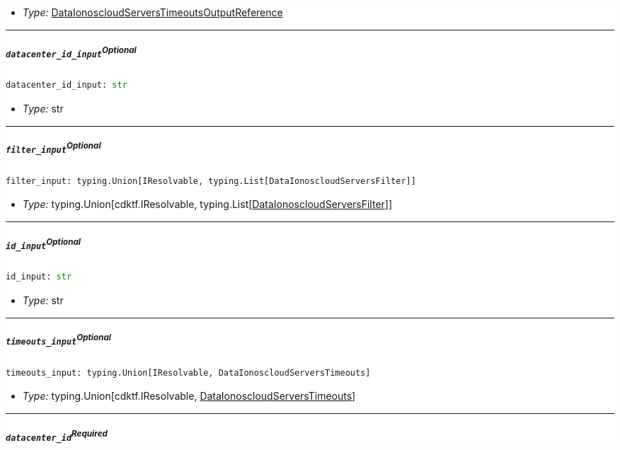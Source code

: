 - *Type:* <a href="#@cdktf/provider-ionoscloud.dataIonoscloudServers.DataIonoscloudServersTimeoutsOutputReference">DataIonoscloudServersTimeoutsOutputReference</a>

---

##### `datacenter_id_input`<sup>Optional</sup> <a name="datacenter_id_input" id="@cdktf/provider-ionoscloud.dataIonoscloudServers.DataIonoscloudServers.property.datacenterIdInput"></a>

```python
datacenter_id_input: str
```

- *Type:* str

---

##### `filter_input`<sup>Optional</sup> <a name="filter_input" id="@cdktf/provider-ionoscloud.dataIonoscloudServers.DataIonoscloudServers.property.filterInput"></a>

```python
filter_input: typing.Union[IResolvable, typing.List[DataIonoscloudServersFilter]]
```

- *Type:* typing.Union[cdktf.IResolvable, typing.List[<a href="#@cdktf/provider-ionoscloud.dataIonoscloudServers.DataIonoscloudServersFilter">DataIonoscloudServersFilter</a>]]

---

##### `id_input`<sup>Optional</sup> <a name="id_input" id="@cdktf/provider-ionoscloud.dataIonoscloudServers.DataIonoscloudServers.property.idInput"></a>

```python
id_input: str
```

- *Type:* str

---

##### `timeouts_input`<sup>Optional</sup> <a name="timeouts_input" id="@cdktf/provider-ionoscloud.dataIonoscloudServers.DataIonoscloudServers.property.timeoutsInput"></a>

```python
timeouts_input: typing.Union[IResolvable, DataIonoscloudServersTimeouts]
```

- *Type:* typing.Union[cdktf.IResolvable, <a href="#@cdktf/provider-ionoscloud.dataIonoscloudServers.DataIonoscloudServersTimeouts">DataIonoscloudServersTimeouts</a>]

---

##### `datacenter_id`<sup>Required</sup> <a name="datacenter_id" id="@cdktf/provider-ionoscloud.dataIonoscloudServers.DataIonoscloudServers.property.datacenterId"></a>
